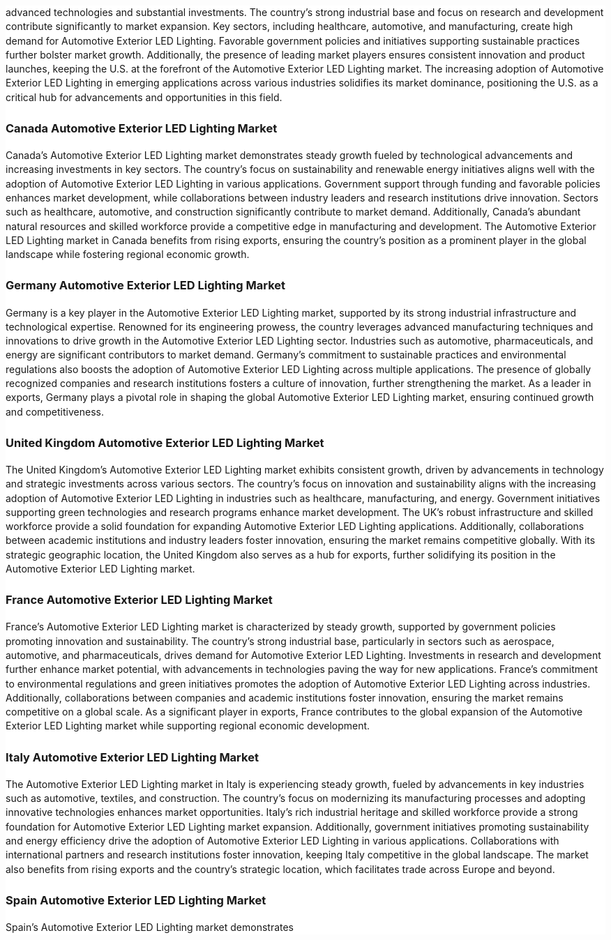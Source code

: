 advanced technologies and substantial investments. The country&rsquo;s strong industrial base and focus on research and development contribute significantly to market expansion. Key sectors, including healthcare, automotive, and manufacturing, create high demand for Automotive Exterior LED Lighting. Favorable government policies and initiatives supporting sustainable practices further bolster market growth. Additionally, the presence of leading market players ensures consistent innovation and product launches, keeping the U.S. at the forefront of the Automotive Exterior LED Lighting market. The increasing adoption of Automotive Exterior LED Lighting in emerging applications across various industries solidifies its market dominance, positioning the U.S. as a critical hub for advancements and opportunities in this field.</p><h3>Canada Automotive Exterior LED Lighting Market</h3><p>Canada&rsquo;s Automotive Exterior LED Lighting market demonstrates steady growth fueled by technological advancements and increasing investments in key sectors. The country&rsquo;s focus on sustainability and renewable energy initiatives aligns well with the adoption of Automotive Exterior LED Lighting in various applications. Government support through funding and favorable policies enhances market development, while collaborations between industry leaders and research institutions drive innovation. Sectors such as healthcare, automotive, and construction significantly contribute to market demand. Additionally, Canada&rsquo;s abundant natural resources and skilled workforce provide a competitive edge in manufacturing and development. The Automotive Exterior LED Lighting market in Canada benefits from rising exports, ensuring the country&rsquo;s position as a prominent player in the global landscape while fostering regional economic growth.</p><h3>Germany Automotive Exterior LED Lighting Market</h3><p>Germany is a key player in the Automotive Exterior LED Lighting market, supported by its strong industrial infrastructure and technological expertise. Renowned for its engineering prowess, the country leverages advanced manufacturing techniques and innovations to drive growth in the Automotive Exterior LED Lighting sector. Industries such as automotive, pharmaceuticals, and energy are significant contributors to market demand. Germany&rsquo;s commitment to sustainable practices and environmental regulations also boosts the adoption of Automotive Exterior LED Lighting across multiple applications. The presence of globally recognized companies and research institutions fosters a culture of innovation, further strengthening the market. As a leader in exports, Germany plays a pivotal role in shaping the global Automotive Exterior LED Lighting market, ensuring continued growth and competitiveness.</p><h3>United Kingdom Automotive Exterior LED Lighting Market</h3><p>The United Kingdom&rsquo;s Automotive Exterior LED Lighting market exhibits consistent growth, driven by advancements in technology and strategic investments across various sectors. The country&rsquo;s focus on innovation and sustainability aligns with the increasing adoption of Automotive Exterior LED Lighting in industries such as healthcare, manufacturing, and energy. Government initiatives supporting green technologies and research programs enhance market development. The UK&rsquo;s robust infrastructure and skilled workforce provide a solid foundation for expanding Automotive Exterior LED Lighting applications. Additionally, collaborations between academic institutions and industry leaders foster innovation, ensuring the market remains competitive globally. With its strategic geographic location, the United Kingdom also serves as a hub for exports, further solidifying its position in the Automotive Exterior LED Lighting market.</p><h3>France Automotive Exterior LED Lighting Market</h3><p>France&rsquo;s Automotive Exterior LED Lighting market is characterized by steady growth, supported by government policies promoting innovation and sustainability. The country&rsquo;s strong industrial base, particularly in sectors such as aerospace, automotive, and pharmaceuticals, drives demand for Automotive Exterior LED Lighting. Investments in research and development further enhance market potential, with advancements in technologies paving the way for new applications. France&rsquo;s commitment to environmental regulations and green initiatives promotes the adoption of Automotive Exterior LED Lighting across industries. Additionally, collaborations between companies and academic institutions foster innovation, ensuring the market remains competitive on a global scale. As a significant player in exports, France contributes to the global expansion of the Automotive Exterior LED Lighting market while supporting regional economic development.</p><h3>Italy Automotive Exterior LED Lighting Market</h3><p>The Automotive Exterior LED Lighting market in Italy is experiencing steady growth, fueled by advancements in key industries such as automotive, textiles, and construction. The country&rsquo;s focus on modernizing its manufacturing processes and adopting innovative technologies enhances market opportunities. Italy&rsquo;s rich industrial heritage and skilled workforce provide a strong foundation for Automotive Exterior LED Lighting market expansion. Additionally, government initiatives promoting sustainability and energy efficiency drive the adoption of Automotive Exterior LED Lighting in various applications. Collaborations with international partners and research institutions foster innovation, keeping Italy competitive in the global landscape. The market also benefits from rising exports and the country&rsquo;s strategic location, which facilitates trade across Europe and beyond.</p><h3>Spain Automotive Exterior LED Lighting Market</h3><p>Spain&rsquo;s Automotive Exterior LED Lighting market demonstrates